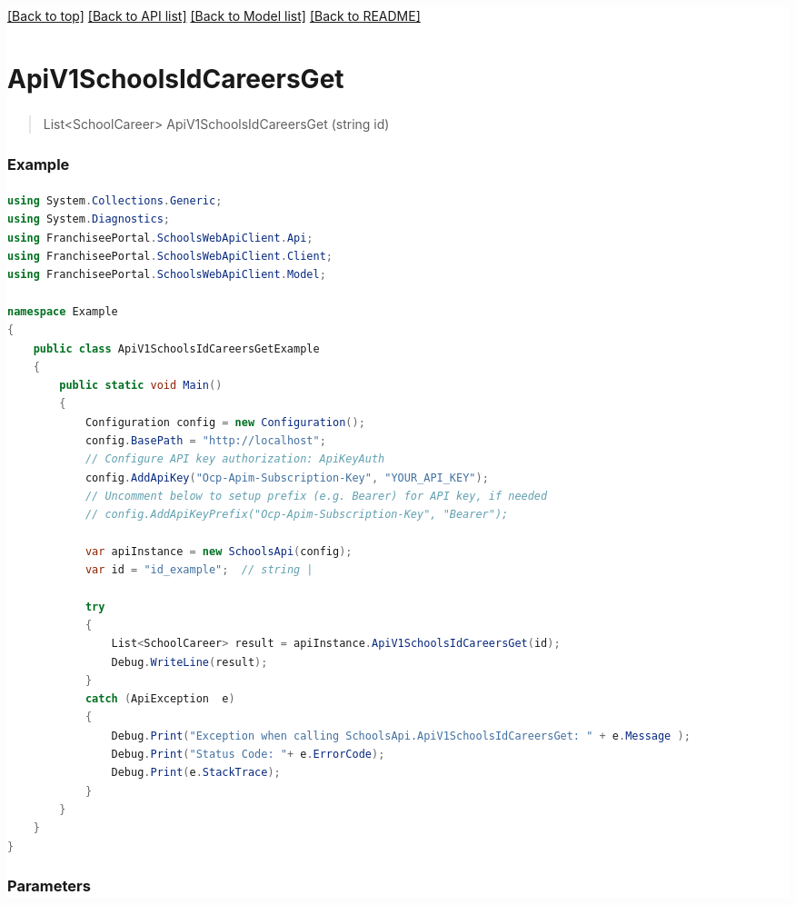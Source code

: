 [[Back to top]](#) [[Back to API list]](../README.md#documentation-for-api-endpoints) [[Back to Model list]](../README.md#documentation-for-models) [[Back to README]](../README.md)

<a name="apiv1schoolsidcareersget"></a>
# **ApiV1SchoolsIdCareersGet**
> List&lt;SchoolCareer&gt; ApiV1SchoolsIdCareersGet (string id)



### Example
```csharp
using System.Collections.Generic;
using System.Diagnostics;
using FranchiseePortal.SchoolsWebApiClient.Api;
using FranchiseePortal.SchoolsWebApiClient.Client;
using FranchiseePortal.SchoolsWebApiClient.Model;

namespace Example
{
    public class ApiV1SchoolsIdCareersGetExample
    {
        public static void Main()
        {
            Configuration config = new Configuration();
            config.BasePath = "http://localhost";
            // Configure API key authorization: ApiKeyAuth
            config.AddApiKey("Ocp-Apim-Subscription-Key", "YOUR_API_KEY");
            // Uncomment below to setup prefix (e.g. Bearer) for API key, if needed
            // config.AddApiKeyPrefix("Ocp-Apim-Subscription-Key", "Bearer");

            var apiInstance = new SchoolsApi(config);
            var id = "id_example";  // string | 

            try
            {
                List<SchoolCareer> result = apiInstance.ApiV1SchoolsIdCareersGet(id);
                Debug.WriteLine(result);
            }
            catch (ApiException  e)
            {
                Debug.Print("Exception when calling SchoolsApi.ApiV1SchoolsIdCareersGet: " + e.Message );
                Debug.Print("Status Code: "+ e.ErrorCode);
                Debug.Print(e.StackTrace);
            }
        }
    }
}
```

### Parameters
